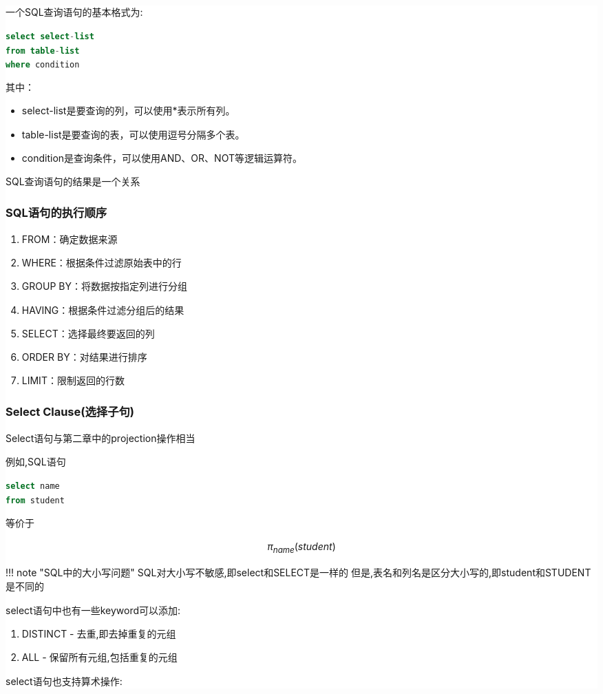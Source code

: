 一个SQL查询语句的基本格式为:
``` sql
select select-list
from table-list
where condition
```

其中：

- select-list是要查询的列，可以使用*表示所有列。

- table-list是要查询的表，可以使用逗号分隔多个表。

- condition是查询条件，可以使用AND、OR、NOT等逻辑运算符。

SQL查询语句的结果是一个关系

### SQL语句的执行顺序

1. FROM：确定数据来源

2. WHERE：根据条件过滤原始表中的行

3. GROUP BY：将数据按指定列进行分组

4. HAVING：根据条件过滤分组后的结果

5. SELECT：选择最终要返回的列

6. ORDER BY：对结果进行排序

7. LIMIT：限制返回的行数

### Select Clause(选择子句)

Select语句与第二章中的projection操作相当

例如,SQL语句
``` sql
select name
from student
```
等价于

$$
\pi_{name}(student)
$$

!!! note "SQL中的大小写问题"
    SQL对大小写不敏感,即select和SELECT是一样的
    但是,表名和列名是区分大小写的,即student和STUDENT是不同的


select语句中也有一些keyword可以添加:

1. DISTINCT - 去重,即去掉重复的元组

2. ALL - 保留所有元组,包括重复的元组

select语句也支持算术操作:
